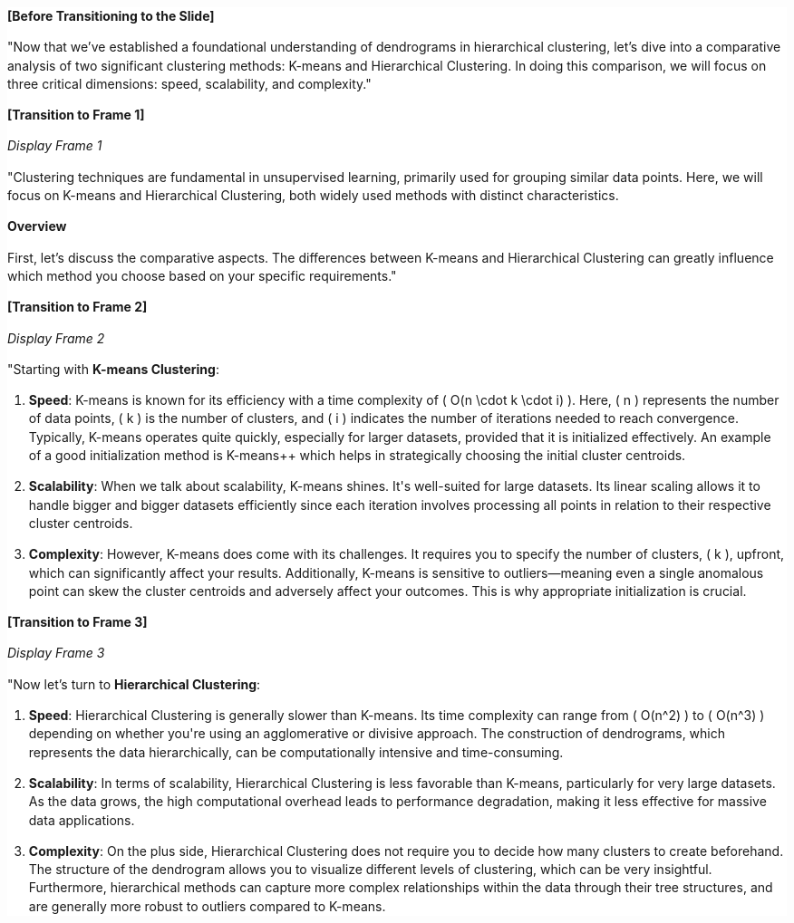 **[Before Transitioning to the Slide]**

"Now that we’ve established a foundational understanding of dendrograms in hierarchical clustering, let’s dive into a comparative analysis of two significant clustering methods: K-means and Hierarchical Clustering. In doing this comparison, we will focus on three critical dimensions: speed, scalability, and complexity."

**[Transition to Frame 1]**

*Display Frame 1*

"Clustering techniques are fundamental in unsupervised learning, primarily used for grouping similar data points. Here, we will focus on K-means and Hierarchical Clustering, both widely used methods with distinct characteristics.

**Overview**

First, let’s discuss the comparative aspects. The differences between K-means and Hierarchical Clustering can greatly influence which method you choose based on your specific requirements."

**[Transition to Frame 2]**

*Display Frame 2*

"Starting with **K-means Clustering**: 

1. **Speed**: K-means is known for its efficiency with a time complexity of \( O(n \cdot k \cdot i) \). Here, \( n \) represents the number of data points, \( k \) is the number of clusters, and \( i \) indicates the number of iterations needed to reach convergence. Typically, K-means operates quite quickly, especially for larger datasets, provided that it is initialized effectively. An example of a good initialization method is K-means++ which helps in strategically choosing the initial cluster centroids.

2. **Scalability**: When we talk about scalability, K-means shines. It's well-suited for large datasets. Its linear scaling allows it to handle bigger and bigger datasets efficiently since each iteration involves processing all points in relation to their respective cluster centroids.

3. **Complexity**: However, K-means does come with its challenges. It requires you to specify the number of clusters, \( k \), upfront, which can significantly affect your results. Additionally, K-means is sensitive to outliers—meaning even a single anomalous point can skew the cluster centroids and adversely affect your outcomes. This is why appropriate initialization is crucial.

**[Transition to Frame 3]**

*Display Frame 3*

"Now let’s turn to **Hierarchical Clustering**:

1. **Speed**: Hierarchical Clustering is generally slower than K-means. Its time complexity can range from \( O(n^2) \) to \( O(n^3) \) depending on whether you're using an agglomerative or divisive approach. The construction of dendrograms, which represents the data hierarchically, can be computationally intensive and time-consuming.

2. **Scalability**: In terms of scalability, Hierarchical Clustering is less favorable than K-means, particularly for very large datasets. As the data grows, the high computational overhead leads to performance degradation, making it less effective for massive data applications.

3. **Complexity**: On the plus side, Hierarchical Clustering does not require you to decide how many clusters to create beforehand. The structure of the dendrogram allows you to visualize different levels of clustering, which can be very insightful. Furthermore, hierarchical methods can capture more complex relationships within the data through their tree structures, and are generally more robust to outliers compared to K-means.
